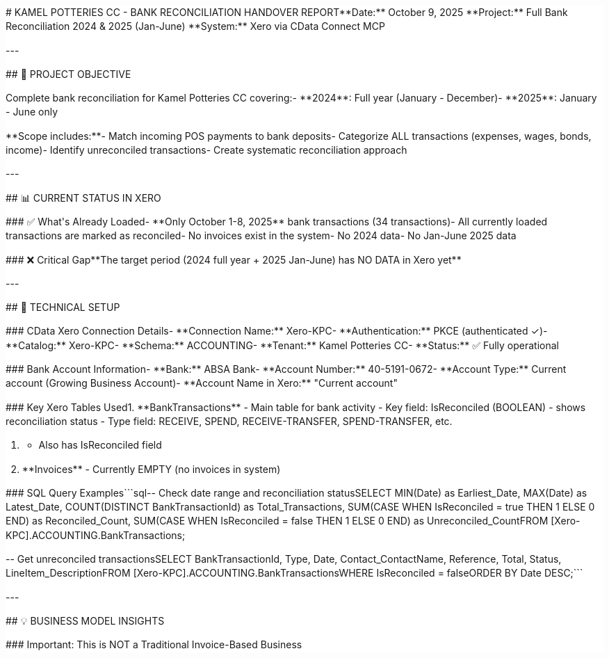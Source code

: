 \# KAMEL POTTERIES CC - BANK RECONCILIATION HANDOVER REPORT\*\*Date:\*\* October 9, 2025 \*\*Project:\*\* Full Bank Reconciliation 2024 & 2025 (Jan-June) \*\*System:\*\* Xero via CData Connect MCP

\---

\## 🎯 PROJECT OBJECTIVE

Complete bank reconciliation for Kamel Potteries CC covering:- \*\*2024\*\*: Full year (January - December)- \*\*2025\*\*: January - June only

\*\*Scope includes:\*\*- Match incoming POS payments to bank deposits- Categorize ALL transactions (expenses, wages, bonds, income)- Identify unreconciled transactions- Create systematic reconciliation approach

\---

\## 📊 CURRENT STATUS IN XERO

\### ✅ What's Already Loaded- \*\*Only October 1-8, 2025\*\* bank transactions (34 transactions)- All currently loaded transactions are marked as reconciled- No invoices exist in the system- No 2024 data- No Jan-June 2025 data

\### ❌ Critical Gap\*\*The target period (2024 full year + 2025 Jan-June) has NO DATA in Xero yet\*\*

\---

\## 🔧 TECHNICAL SETUP

\### CData Xero Connection Details- \*\*Connection Name:\*\* Xero-KPC- \*\*Authentication:\*\* PKCE (authenticated ✓)- \*\*Catalog:\*\* Xero-KPC- \*\*Schema:\*\* ACCOUNTING- \*\*Tenant:\*\* Kamel Potteries CC- \*\*Status:\*\* ✅ Fully operational

\### Bank Account Information- \*\*Bank:\*\* ABSA Bank- \*\*Account Number:\*\* 40-5191-0672- \*\*Account Type:\*\* Current account (Growing Business Account)- \*\*Account Name in Xero:\*\* "Current account"

\### Key Xero Tables Used1. \*\*BankTransactions\*\* - Main table for bank activity - Key field: IsReconciled (BOOLEAN) - shows reconciliation status - Type field: RECEIVE, SPEND, RECEIVE-TRANSFER, SPEND-TRANSFER, etc.

1.  *   Also has IsReconciled field
        
2.  \*\*Invoices\*\* - Currently EMPTY (no invoices in system)
    

\### SQL Query Examples\`\`\`sql-- Check date range and reconciliation statusSELECT MIN(Date) as Earliest\_Date, MAX(Date) as Latest\_Date, COUNT(DISTINCT BankTransactionId) as Total\_Transactions, SUM(CASE WHEN IsReconciled = true THEN 1 ELSE 0 END) as Reconciled\_Count, SUM(CASE WHEN IsReconciled = false THEN 1 ELSE 0 END) as Unreconciled\_CountFROM \[Xero-KPC\].ACCOUNTING.BankTransactions;

\-- Get unreconciled transactionsSELECT BankTransactionId, Type, Date, Contact\_ContactName, Reference, Total, Status, LineItem\_DescriptionFROM \[Xero-KPC\].ACCOUNTING.BankTransactionsWHERE IsReconciled = falseORDER BY Date DESC;\`\`\`

\---

\## 💡 BUSINESS MODEL INSIGHTS

\### Important: This is NOT a Traditional Invoice-Based Business
